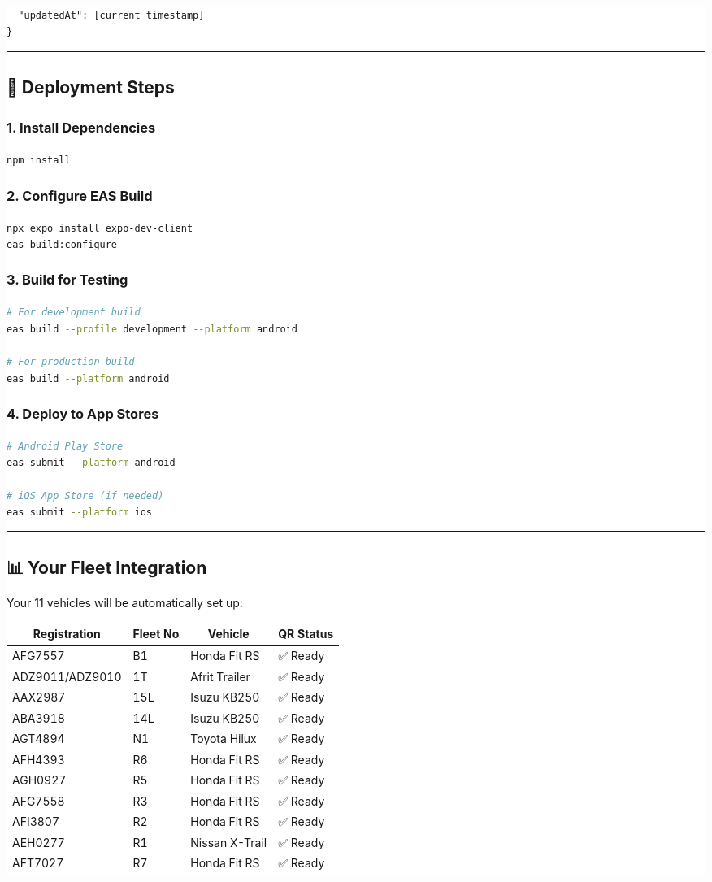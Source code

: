 ```
  "updatedAt": [current timestamp]
}
```

---

## 🚀 **Deployment Steps**

### **1. Install Dependencies**
```bash
npm install
```

### **2. Configure EAS Build**
```bash
npx expo install expo-dev-client
eas build:configure
```

### **3. Build for Testing**
```bash
# For development build
eas build --profile development --platform android

# For production build
eas build --platform android
```

### **4. Deploy to App Stores**
```bash
# Android Play Store
eas submit --platform android

# iOS App Store (if needed)
eas submit --platform ios
```

---

## 📊 **Your Fleet Integration**

Your 11 vehicles will be automatically set up:

| Registration | Fleet No | Vehicle | QR Status |
|-------------|----------|---------|-----------|
| AFG7557 | B1 | Honda Fit RS | ✅ Ready |
| ADZ9011/ADZ9010 | 1T | Afrit Trailer | ✅ Ready |
| AAX2987 | 15L | Isuzu KB250 | ✅ Ready |
| ABA3918 | 14L | Isuzu KB250 | ✅ Ready |
| AGT4894 | N1 | Toyota Hilux | ✅ Ready |
| AFH4393 | R6 | Honda Fit RS | ✅ Ready |
| AGH0927 | R5 | Honda Fit RS | ✅ Ready |
| AFG7558 | R3 | Honda Fit RS | ✅ Ready |
| AFI3807 | R2 | Honda Fit RS | ✅ Ready |
| AEH0277 | R1 | Nissan X-Trail | ✅ Ready |
| AFT7027 | R7 | Honda Fit RS | ✅ Ready |
